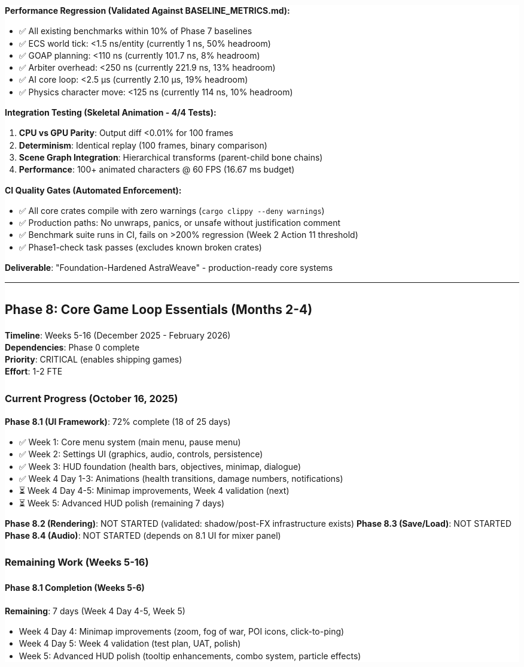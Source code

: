 **Performance Regression (Validated Against BASELINE_METRICS.md):**
- ✅ All existing benchmarks within 10% of Phase 7 baselines
- ✅ ECS world tick: <1.5 ns/entity (currently 1 ns, 50% headroom)
- ✅ GOAP planning: <110 ns (currently 101.7 ns, 8% headroom)
- ✅ Arbiter overhead: <250 ns (currently 221.9 ns, 13% headroom)
- ✅ AI core loop: <2.5 µs (currently 2.10 µs, 19% headroom)
- ✅ Physics character move: <125 ns (currently 114 ns, 10% headroom)

**Integration Testing (Skeletal Animation - 4/4 Tests):**
1. **CPU vs GPU Parity**: Output diff <0.01% for 100 frames
2. **Determinism**: Identical replay (100 frames, binary comparison)
3. **Scene Graph Integration**: Hierarchical transforms (parent-child bone chains)
4. **Performance**: 100+ animated characters @ 60 FPS (16.67 ms budget)

**CI Quality Gates (Automated Enforcement):**
- ✅ All core crates compile with zero warnings (`cargo clippy --deny warnings`)
- ✅ Production paths: No unwraps, panics, or unsafe without justification comment
- ✅ Benchmark suite runs in CI, fails on >200% regression (Week 2 Action 11 threshold)
- ✅ Phase1-check task passes (excludes known broken crates)

**Deliverable**: "Foundation-Hardened AstraWeave" - production-ready core systems

---

## Phase 8: Core Game Loop Essentials (Months 2-4)

**Timeline**: Weeks 5-16 (December 2025 - February 2026)  
**Dependencies**: Phase 0 complete  
**Priority**: CRITICAL (enables shipping games)  
**Effort**: 1-2 FTE

### Current Progress (October 16, 2025)

**Phase 8.1 (UI Framework)**: 72% complete (18 of 25 days)
- ✅ Week 1: Core menu system (main menu, pause menu)
- ✅ Week 2: Settings UI (graphics, audio, controls, persistence)
- ✅ Week 3: HUD foundation (health bars, objectives, minimap, dialogue)
- ✅ Week 4 Day 1-3: Animations (health transitions, damage numbers, notifications)
- ⏳ Week 4 Day 4-5: Minimap improvements, Week 4 validation (next)
- ⏳ Week 5: Advanced HUD polish (remaining 7 days)

**Phase 8.2 (Rendering)**: NOT STARTED (validated: shadow/post-FX infrastructure exists)
**Phase 8.3 (Save/Load)**: NOT STARTED  
**Phase 8.4 (Audio)**: NOT STARTED (depends on 8.1 UI for mixer panel)

### Remaining Work (Weeks 5-16)

#### Phase 8.1 Completion (Weeks 5-6)
**Remaining**: 7 days (Week 4 Day 4-5, Week 5)
- Week 4 Day 4: Minimap improvements (zoom, fog of war, POI icons, click-to-ping)
- Week 4 Day 5: Week 4 validation (test plan, UAT, polish)
- Week 5: Advanced HUD polish (tooltip enhancements, combo system, particle effects)
